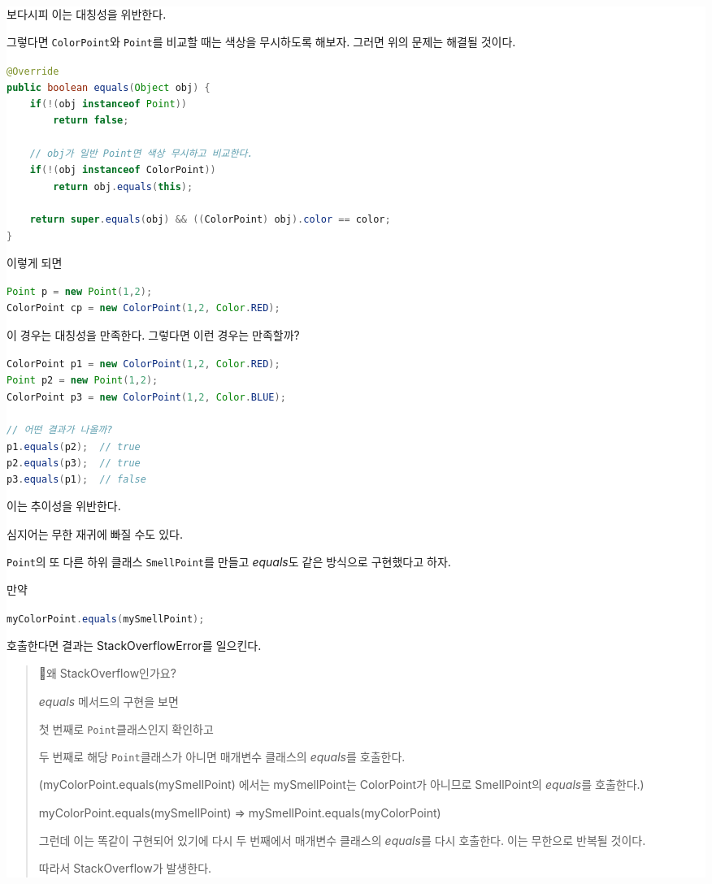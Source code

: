보다시피 이는 대칭성을 위반한다. 

그렇다면 `ColorPoint`와 `Point`를 비교할 때는 색상을 무시하도록 해보자. 그러면 위의 문제는 해결될 것이다. 

```java
@Override
public boolean equals(Object obj) {
    if(!(obj instanceof Point))
        return false;
    
    // obj가 일반 Point면 색상 무시하고 비교한다.
    if(!(obj instanceof ColorPoint))
        return obj.equals(this);
    
    return super.equals(obj) && ((ColorPoint) obj).color == color;
}
```

이렇게 되면

```java
Point p = new Point(1,2);
ColorPoint cp = new ColorPoint(1,2, Color.RED);
```

이 경우는 대칭성을 만족한다. 그렇다면 이런 경우는 만족할까?

```java
ColorPoint p1 = new ColorPoint(1,2, Color.RED);
Point p2 = new Point(1,2);
ColorPoint p3 = new ColorPoint(1,2, Color.BLUE);

// 어떤 결과가 나올까?
p1.equals(p2);	// true
p2.equals(p3);	// true
p3.equals(p1);	// false
```

이는 추이성을 위반한다.

심지어는 무한 재귀에 빠질 수도 있다.

`Point`의 또 다른 하위 클래스 `SmellPoint`를 만들고 *equals*도 같은 방식으로 구현했다고 하자.

만약 

```java
myColorPoint.equals(mySmellPoint);
```

호출한다면 결과는 StackOverflowError를 일으킨다.

> 🔎왜 StackOverflow인가요?
>
> *equals* 메서드의 구현을 보면
>
> 첫 번째로 `Point`클래스인지 확인하고 
>
> 두 번째로 해당 `Point`클래스가 아니면 매개변수 클래스의 *equals*를 호출한다. 
>
> (myColorPoint.equals(mySmellPoint) 에서는 mySmellPoint는 ColorPoint가 아니므로 SmellPoint의 *equals*를 호출한다.)
>
> myColorPoint.equals(mySmellPoint) => mySmellPoint.equals(myColorPoint)
>
> 그런데 이는 똑같이 구현되어 있기에 다시 두 번째에서 매개변수 클래스의 *equals*를 다시 호출한다. 이는 무한으로 반복될 것이다. 
>
> 따라서 StackOverflow가 발생한다.
